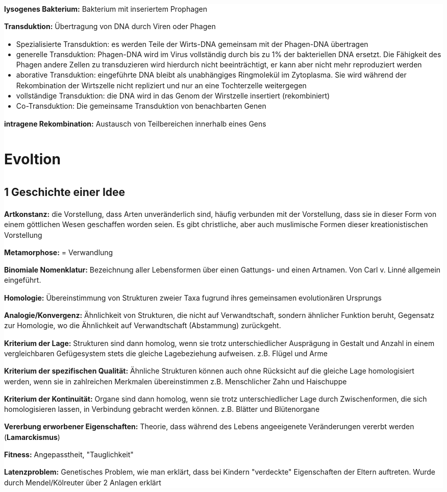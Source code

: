 **lysogenes Bakterium:** Bakterium mit inseriertem Prophagen

**Transduktion:** Übertragung von DNA durch Viren oder Phagen

- Spezialisierte Transduktion: es werden Teile der Wirts-DNA gemeinsam mit der Phagen-DNA übertragen
- generelle Transduktion: Phagen-DNA wird im Virus vollständig durch bis zu 1% der bakteriellen DNA ersetzt. Die Fähigkeit des Phagen andere Zellen zu transduzieren wird hierdurch nicht beeinträchtigt, er kann aber nicht mehr reproduziert werden
- aborative Transduktion: eingeführte DNA bleibt als unabhängiges Ringmolekül im Zytoplasma. Sie wird während der Rekombination der Wirtszelle nicht repliziert und nur an eine Tochterzelle weitergegen
- vollständige Transduktion: die DNA wird in das Genom der Wirstzelle insertiert (rekombiniert)
- Co-Transduktion: Die gemeinsame Transduktion von benachbarten Genen

**intragene Rekombination:** Austausch von Teilbereichen innerhalb eines Gens

# Evoltion

## 1 Geschichte einer Idee

**Artkonstanz:** die Vorstellung, dass Arten unveränderlich sind, häufig verbunden mit der Vorstellung, dass sie in dieser Form von einem göttlichen Wesen geschaffen worden seien. Es gibt christliche, aber auch muslimische Formen dieser kreationistischen Vorstellung

**Metamorphose:** = Verwandlung 

**Binomiale Nomenklatur:** Bezeichnung aller Lebensformen über einen Gattungs- und einen Artnamen. Von Carl v. Linné allgemein eingeführt.

**Homologie:** Übereinstimmung von Strukturen zweier Taxa fugrund ihres gemeinsamen evolutionären Ursprungs

**Analogie/Konvergenz:** Ähnlichkeit von Strukturen, die nicht auf Verwandtschaft, sondern ähnlicher Funktion beruht, Gegensatz zur Homologie, wo die Ähnlichkeit auf Verwandtschaft (Abstammung) zurückgeht.

**Kriterium der Lage:** Strukturen sind dann homolog, wenn sie trotz unterschiedlicher Ausprägung in Gestalt und Anzahl in einem vergleichbaren Gefügesystem stets die gleiche Lagebeziehung aufweisen.
z.B. Flügel und Arme

**Kriterium der spezifischen Qualität:** Ähnliche Strukturen können auch ohne Rücksicht auf die gleiche Lage homologisiert werden, wenn sie in zahlreichen Merkmalen übereinstimmen
z.B. Menschlicher Zahn und Haischuppe

**Kriterium der Kontinuität:** Organe sind dann homolog, wenn sie trotz unterschiedlicher Lage durch Zwischenformen, die sich homologisieren lassen, in Verbindung gebracht werden können.
z.B. Blätter und Blütenorgane

**Vererbung erworbener Eigenschaften:** Theorie, dass während des Lebens angeeigenete Veränderungen vererbt werden (**Lamarckismus**)

**Fitness:** Angepasstheit, "Tauglichkeit"

**Latenzproblem:** Genetisches Problem, wie man erklärt, dass bei Kindern "verdeckte" Eigenschaften der Eltern auftreten. Wurde durch Mendel/Kölreuter über 2 Anlagen erklärt
